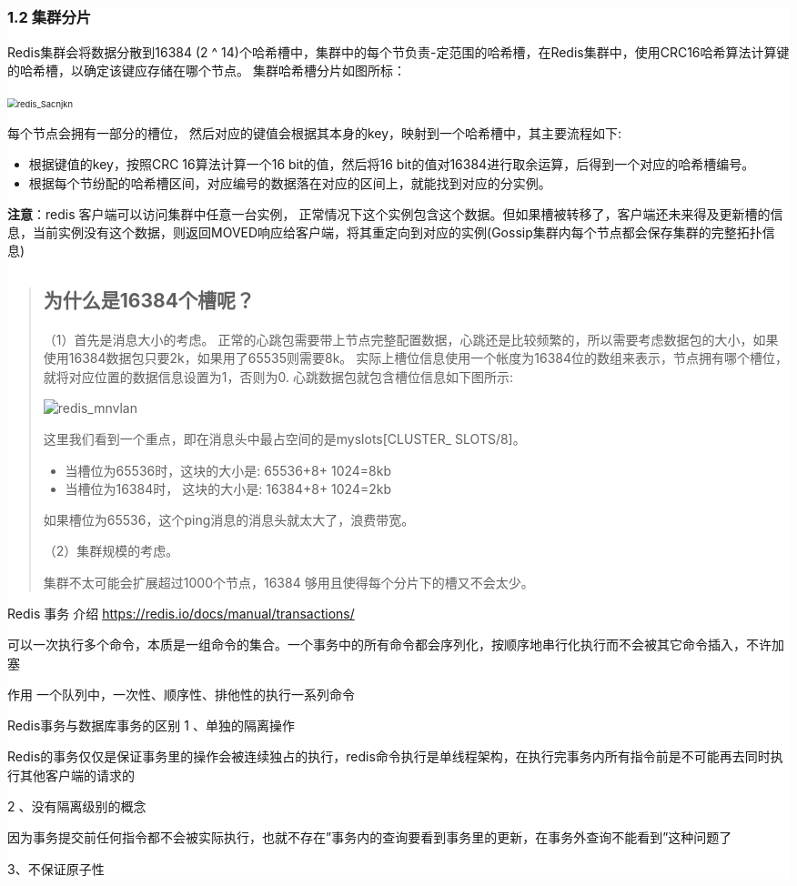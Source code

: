 ### 1.2 集群分片

Redis集群会将数据分散到16384 (2 ^ 14)个哈希槽中，集群中的每个节负责-定范围的哈希槽，在Redis集群中，使用CRC16哈希算法计算键的哈希槽，以确定该键应存储在哪个节点。
集群哈希槽分片如图所标：

<img src="E:\各种资料\Java开发笔记\我的笔记\images\redis_Sacnjkn.png" alt="redis_Sacnjkn" style="zoom:67%;" />

每个节点会拥有一部分的槽位， 然后对应的键值会根据其本身的key，映射到一个哈希槽中，其主要流程如下:

- 根据键值的key，按照CRC 16算法计算一个16 bit的值，然后将16 bit的值对16384进行取余运算，后得到一个对应的哈希槽编号。
- 根据每个节纷配的哈希槽区间，对应编号的数据落在对应的区间上，就能找到对应的分实例。

**注意**：redis 客户端可以访问集群中任意一台实例， 正常情况下这个实例包含这个数据。但如果槽被转移了，客户端还未来得及更新槽的信息，当前实例没有这个数据，则返回MOVED响应给客户端，将其重定向到对应的实例(Gossip集群内每个节点都会保存集群的完整拓扑信息)

> ## 为什么是16384个槽呢？
>
> （1）首先是消息大小的考虑。
> 正常的心跳包需要带上节点完整配置数据，心跳还是比较频繁的，所以需要考虑数据包的大小，如果使用16384数据包只要2k，如果用了65535则需要8k。
> 实际上槽位信息使用一个帐度为16384位的数组来表示，节点拥有哪个槽位，就将对应位置的数据信息设置为1，否则为0.
> 心跳数据包就包含槽位信息如下图所示:
>
> ![redis_mnvlan](E:\各种资料\Java开发笔记\我的笔记\images\redis_mnvlan.png)
>
> 这里我们看到一个重点，即在消息头中最占空间的是myslots[CLUSTER_ SLOTS/8]。
>
> - 当槽位为65536时，这块的大小是: 65536+8+ 1024=8kb
> - 当槽位为16384时， 这块的大小是: 16384+8+ 1024=2kb
>
> 如果槽位为65536，这个ping消息的消息头就太大了，浪费带宽。
>
> （2）集群规模的考虑。
>
> 集群不太可能会扩展超过1000个节点，16384 够用且使得每个分片下的槽又不会太少。



Redis 事务
介绍
https://redis.io/docs/manual/transactions/

可以一次执行多个命令，本质是一组命令的集合。一个事务中的所有命令都会序列化，按顺序地串行化执行而不会被其它命令插入，不许加塞

作用
一个队列中，一次性、顺序性、排他性的执行一系列命令

Redis事务与数据库事务的区别
1 、单独的隔离操作

Redis的事务仅仅是保证事务里的操作会被连续独占的执行，redis命令执行是单线程架构，在执行完事务内所有指令前是不可能再去同时执行其他客户端的请求的

2 、没有隔离级别的概念

因为事务提交前任何指令都不会被实际执行，也就不存在”事务内的查询要看到事务里的更新，在事务外查询不能看到”这种问题了

3、不保证原子性
